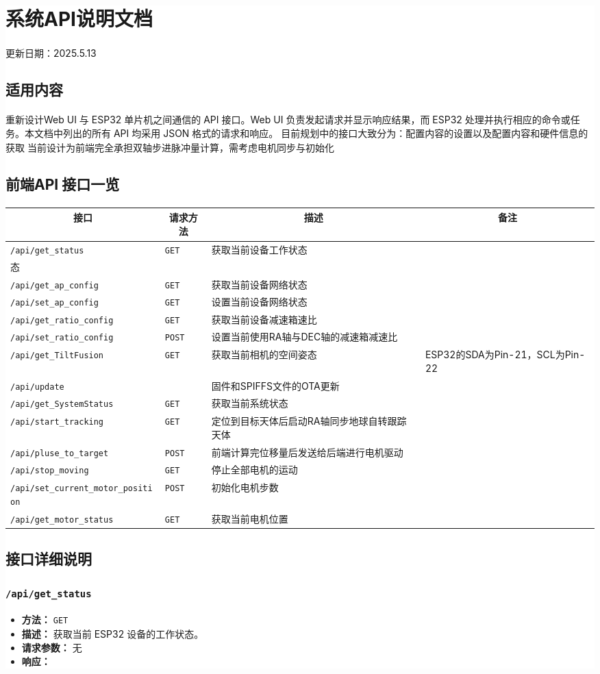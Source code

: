 ```

```



# 系统API说明文档

更新日期：2025.5.13

## 适用内容

重新设计Web UI 与 ESP32 单片机之间通信的 API 接口。Web UI 负责发起请求并显示响应结果，而 ESP32 处理并执行相应的命令或任务。本文档中列出的所有 API 均采用 JSON 格式的请求和响应。
目前规划中的接口大致分为：配置内容的设置以及配置内容和硬件信息的获取
当前设计为前端完全承担双轴步进脉冲量计算，需考虑电机同步与初始化

## 前端API 接口一览

| 接口                   | 请求方法 | 描述                                       | 备注                            |
| ---------------------- | -------- | ------------------------------------------ | ------------------------------- |
| `/api/get_status`          | `GET`    | 获取当前设备工作状态                       |                                 |
态                |                                 |
| `/api/get_ap_config`       | `GET`    | 获取当前设备网络状态                       |                                 |
| `/api/set_ap_config`       | `GET`    | 设置当前设备网络状态                       |                                 |
| `/api/get_ratio_config`    | `GET`    | 获取当前设备减速箱速比                      |                                 |
| `/api/set_ratio_config`    | `POST`   | 设置当前使用RA轴与DEC轴的减速箱减速比                 | 
| `/api/get_TiltFusion`      | `GET`    | 获取当前相机的空间姿态                     | ESP32的SDA为Pin-21，SCL为Pin-22 |
| `/api/update`              |          | 固件和SPIFFS文件的OTA更新                  |                                 |
| `/api/get_SystemStatus`    | `GET`    | 获取当前系统状态                           |                                 |
| `/api/start_tracking`      | `GET`    | 定位到目标天体后启动RA轴同步地球自转跟踪天体                          
| `/api/pluse_to_target`      | `POST`  | 前端计算完位移量后发送给后端进行电机驱动                          
| `/api/stop_moving`         | `GET`    | 停止全部电机的运动                          
| `/api/set_current_motor_position`     | `POST`    | 初始化电机步数                          
| `/api/get_motor_status`     | `GET`    | 获取当前电机位置                       

## 接口详细说明

### `/api/get_status`

- **方法：** `GET`
- **描述：** 获取当前 ESP32 设备的工作状态。
- **请求参数：** 无
- **响应：**
